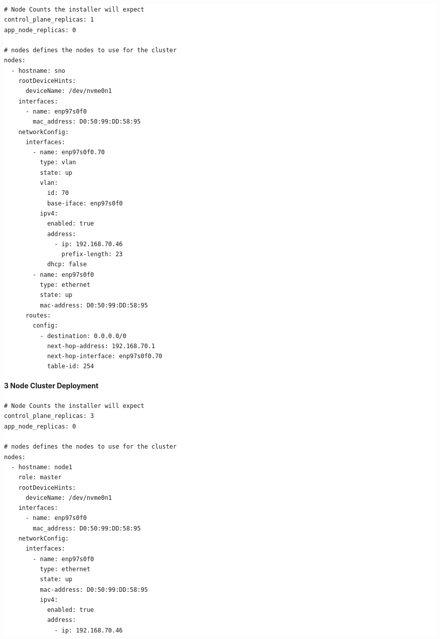 ```yaml=
# Node Counts the installer will expect
control_plane_replicas: 1
app_node_replicas: 0

# nodes defines the nodes to use for the cluster
nodes:
  - hostname: sno
    rootDeviceHints:
      deviceName: /dev/nvme0n1
    interfaces:
      - name: enp97s0f0
        mac_address: D0:50:99:DD:58:95
    networkConfig:
      interfaces:
        - name: enp97s0f0.70
          type: vlan
          state: up
          vlan:
            id: 70
            base-iface: enp97s0f0
          ipv4:
            enabled: true
            address:
              - ip: 192.168.70.46
                prefix-length: 23
            dhcp: false
        - name: enp97s0f0
          type: ethernet
          state: up
          mac-address: D0:50:99:DD:58:95
      routes:
        config:
          - destination: 0.0.0.0/0
            next-hop-address: 192.168.70.1
            next-hop-interface: enp97s0f0.70
            table-id: 254
```

#### 3 Node Cluster Deployment

```yaml=
# Node Counts the installer will expect
control_plane_replicas: 3
app_node_replicas: 0

# nodes defines the nodes to use for the cluster
nodes:
  - hostname: node1
    role: master
    rootDeviceHints:
      deviceName: /dev/nvme0n1
    interfaces:
      - name: enp97s0f0
        mac_address: D0:50:99:DD:58:95
    networkConfig:
      interfaces:
        - name: enp97s0f0
          type: ethernet
          state: up
          mac-address: D0:50:99:DD:58:95
          ipv4:
            enabled: true
            address:
              - ip: 192.168.70.46
```